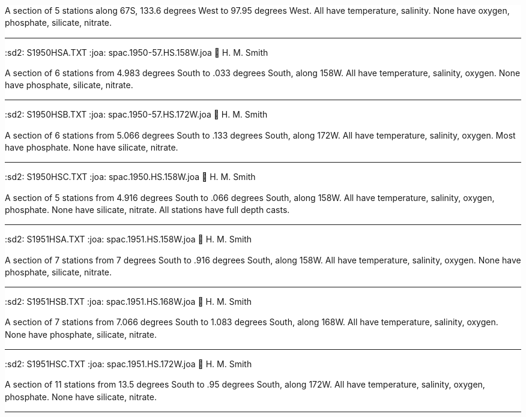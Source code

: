A section of 5 stations along 67S, 133.6 degrees West to 97.95 degrees West. All have temperature, salinity. None have oxygen, phosphate, silicate, nitrate. 

---

:sd2: S1950HSA.TXT
:joa: spac.1950-57.HS.158W.joa
:ship: H. M. Smith

A section of 6 stations from 4.983 degrees South to .033 degrees South, along 158W. All have temperature, salinity, oxygen. None have phosphate, silicate, nitrate. 

---

:sd2: S1950HSB.TXT
:joa: spac.1950-57.HS.172W.joa
:ship: H. M. Smith

A section of 6 stations from 5.066 degrees South to .133 degrees South, along 172W. All have temperature, salinity, oxygen. Most have phosphate. None have silicate, nitrate. 

---

:sd2: S1950HSC.TXT
:joa: spac.1950.HS.158W.joa
:ship: H. M. Smith

A section of 5 stations from 4.916 degrees South to .066 degrees South, along 158W. All have temperature, salinity, oxygen, phosphate. None have silicate, nitrate. All stations have full depth casts. 

---

:sd2: S1951HSA.TXT
:joa: spac.1951.HS.158W.joa
:ship: H. M. Smith

A section of 7 stations from 7 degrees South to .916 degrees South, along 158W. All have temperature, salinity, oxygen. None have phosphate, silicate, nitrate. 

---

:sd2: S1951HSB.TXT
:joa: spac.1951.HS.168W.joa
:ship: H. M. Smith

A section of 7 stations from 7.066 degrees South to 1.083 degrees South, along 168W. All have temperature, salinity, oxygen. None have phosphate, silicate, nitrate. 

---

:sd2: S1951HSC.TXT
:joa: spac.1951.HS.172W.joa
:ship: H. M. Smith

A section of 11 stations from 13.5 degrees South to .95 degrees South, along 172W. All have temperature, salinity, oxygen, phosphate. None have silicate, nitrate. 

---
